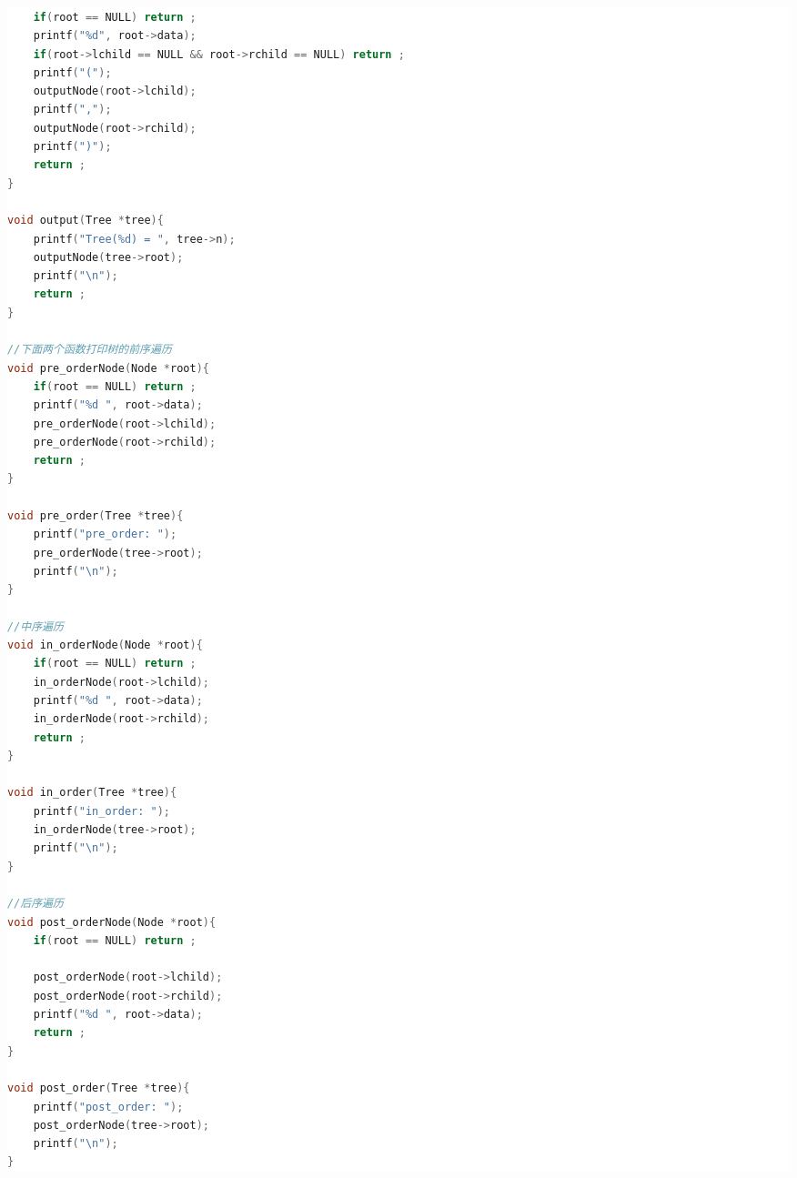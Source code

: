 ```c
    if(root == NULL) return ;
    printf("%d", root->data);
    if(root->lchild == NULL && root->rchild == NULL) return ;
    printf("(");
    outputNode(root->lchild);
    printf(",");
    outputNode(root->rchild);
    printf(")");
    return ;
}

void output(Tree *tree){
    printf("Tree(%d) = ", tree->n);
    outputNode(tree->root);
    printf("\n");
    return ;
}

//下面两个函数打印树的前序遍历
void pre_orderNode(Node *root){
    if(root == NULL) return ;
    printf("%d ", root->data);
    pre_orderNode(root->lchild);
    pre_orderNode(root->rchild);
    return ;
}

void pre_order(Tree *tree){
    printf("pre_order: ");
    pre_orderNode(tree->root);
    printf("\n");
}

//中序遍历
void in_orderNode(Node *root){
    if(root == NULL) return ;
    in_orderNode(root->lchild);
    printf("%d ", root->data);
    in_orderNode(root->rchild);
    return ;
}

void in_order(Tree *tree){
    printf("in_order: ");
    in_orderNode(tree->root);
    printf("\n");
}

//后序遍历
void post_orderNode(Node *root){
    if(root == NULL) return ;
    
    post_orderNode(root->lchild);
    post_orderNode(root->rchild);
    printf("%d ", root->data);
    return ;
}

void post_order(Tree *tree){
    printf("post_order: ");
    post_orderNode(tree->root);
    printf("\n");
}
```